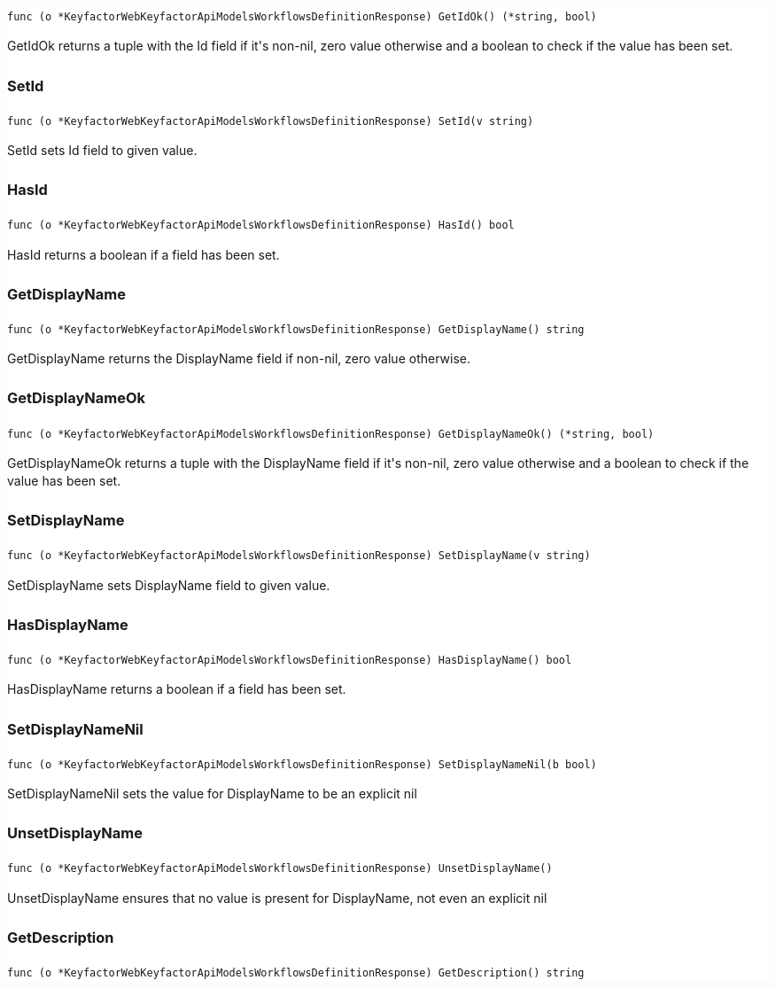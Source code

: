 `func (o *KeyfactorWebKeyfactorApiModelsWorkflowsDefinitionResponse) GetIdOk() (*string, bool)`

GetIdOk returns a tuple with the Id field if it's non-nil, zero value otherwise
and a boolean to check if the value has been set.

### SetId

`func (o *KeyfactorWebKeyfactorApiModelsWorkflowsDefinitionResponse) SetId(v string)`

SetId sets Id field to given value.

### HasId

`func (o *KeyfactorWebKeyfactorApiModelsWorkflowsDefinitionResponse) HasId() bool`

HasId returns a boolean if a field has been set.

### GetDisplayName

`func (o *KeyfactorWebKeyfactorApiModelsWorkflowsDefinitionResponse) GetDisplayName() string`

GetDisplayName returns the DisplayName field if non-nil, zero value otherwise.

### GetDisplayNameOk

`func (o *KeyfactorWebKeyfactorApiModelsWorkflowsDefinitionResponse) GetDisplayNameOk() (*string, bool)`

GetDisplayNameOk returns a tuple with the DisplayName field if it's non-nil, zero value otherwise
and a boolean to check if the value has been set.

### SetDisplayName

`func (o *KeyfactorWebKeyfactorApiModelsWorkflowsDefinitionResponse) SetDisplayName(v string)`

SetDisplayName sets DisplayName field to given value.

### HasDisplayName

`func (o *KeyfactorWebKeyfactorApiModelsWorkflowsDefinitionResponse) HasDisplayName() bool`

HasDisplayName returns a boolean if a field has been set.

### SetDisplayNameNil

`func (o *KeyfactorWebKeyfactorApiModelsWorkflowsDefinitionResponse) SetDisplayNameNil(b bool)`

 SetDisplayNameNil sets the value for DisplayName to be an explicit nil

### UnsetDisplayName
`func (o *KeyfactorWebKeyfactorApiModelsWorkflowsDefinitionResponse) UnsetDisplayName()`

UnsetDisplayName ensures that no value is present for DisplayName, not even an explicit nil
### GetDescription

`func (o *KeyfactorWebKeyfactorApiModelsWorkflowsDefinitionResponse) GetDescription() string`
